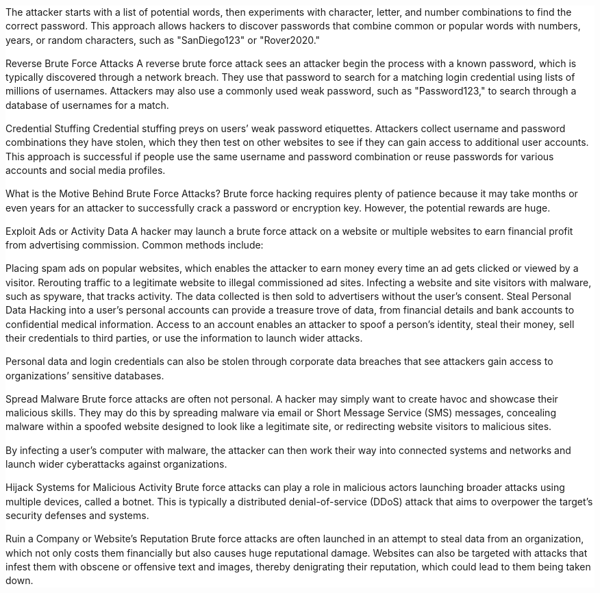 The attacker starts with a list of potential words, then experiments with character, letter, and number combinations to find the correct password. This approach allows hackers to discover passwords that combine common or popular words with numbers, years, or random characters, such as "SanDiego123" or "Rover2020."

Reverse Brute Force Attacks
A reverse brute force attack sees an attacker begin the process with a known password, which is typically discovered through a network breach. They use that password to search for a matching login credential using lists of millions of usernames. Attackers may also use a commonly used weak password, such as "Password123," to search through a database of usernames for a match.

Credential Stuffing
Credential stuffing preys on users’ weak password etiquettes. Attackers collect username and password combinations they have stolen, which they then test on other websites to see if they can gain access to additional user accounts. This approach is successful if people use the same username and password combination or reuse passwords for various accounts and social media profiles.

What is the Motive Behind Brute Force Attacks?
Brute force hacking requires plenty of patience because it may take months or even years for an attacker to successfully crack a password or encryption key. However, the potential rewards are huge.

Exploit Ads or Activity Data
A hacker may launch a brute force attack on a website or multiple websites to earn financial profit from advertising commission. Common methods include: 

Placing spam ads on popular websites, which enables the attacker to earn money every time an ad gets clicked or viewed by a visitor.
Rerouting traffic to a legitimate website to illegal commissioned ad sites.
Infecting a website and site visitors with malware, such as spyware, that tracks activity. The data collected is then sold to advertisers without the user’s consent.
Steal Personal Data
Hacking into a user’s personal accounts can provide a treasure trove of data, from financial details and bank accounts to confidential medical information. Access to an account enables an attacker to spoof a person’s identity, steal their money, sell their credentials to third parties, or use the information to launch wider attacks. 

Personal data and login credentials can also be stolen through corporate data breaches that see attackers gain access to organizations’ sensitive databases.

Spread Malware
Brute force attacks are often not personal. A hacker may simply want to create havoc and showcase their malicious skills. They may do this by spreading malware via email or Short Message Service (SMS) messages, concealing malware within a spoofed website designed to look like a legitimate site, or redirecting website visitors to malicious sites. 

By infecting a user’s computer with malware, the attacker can then work their way into connected systems and networks and launch wider cyberattacks against organizations.

Hijack Systems for Malicious Activity
Brute force attacks can play a role in malicious actors launching broader attacks using multiple devices, called a botnet. This is typically a distributed denial-of-service (DDoS) attack that aims to overpower the target’s security defenses and systems.

Ruin a Company or Website’s Reputation
Brute force attacks are often launched in an attempt to steal data from an organization, which not only costs them financially but also causes huge reputational damage. Websites can also be targeted with attacks that infest them with obscene or offensive text and images, thereby denigrating their reputation, which could lead to them being taken down.
